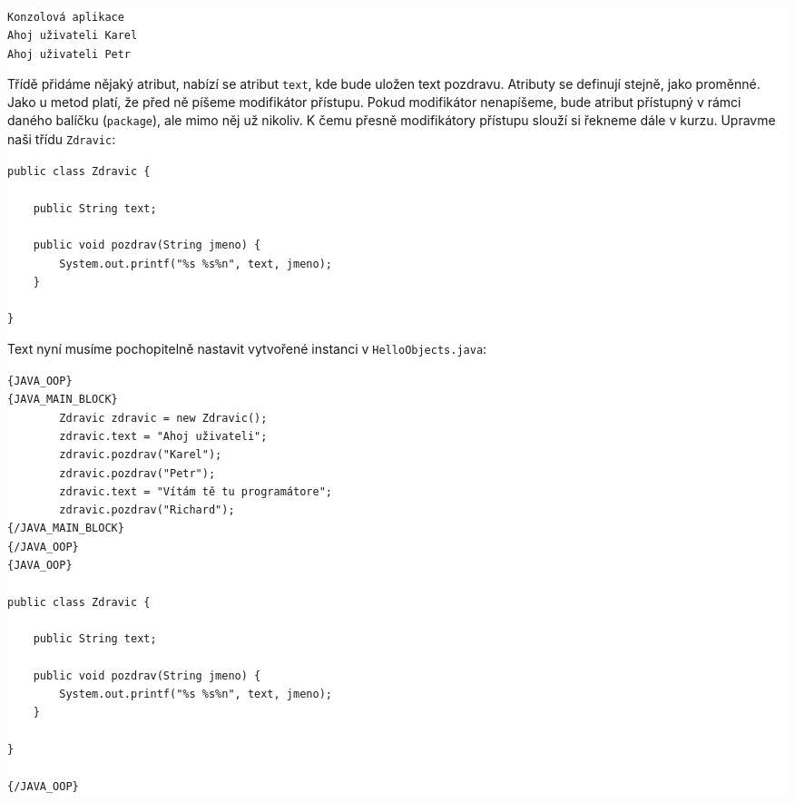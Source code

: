 ```
Konzolová aplikace
Ahoj uživateli Karel
Ahoj uživateli Petr
```


Třídě přidáme nějaký atribut, nabízí se atribut `text`, kde bude uložen text pozdravu. Atributy se definují stejně, jako proměnné. Jako u metod platí, že před ně píšeme modifikátor přístupu. Pokud modifikátor nenapíšeme, bude atribut přístupný v rámci daného balíčku (`package`), ale mimo něj už nikoliv. K čemu přesně modifikátory přístupu slouží si řekneme dále v kurzu. Upravme naši třídu `Zdravic`:

```
public class Zdravic {

    public String text;

    public void pozdrav(String jmeno) {
        System.out.printf("%s %s%n", text, jmeno);
    }

}
```


Text nyní musíme pochopitelně nastavit vytvořené instanci v `HelloObjects.java`:

```
{JAVA_OOP}
{JAVA_MAIN_BLOCK}
        Zdravic zdravic = new Zdravic();
        zdravic.text = "Ahoj uživateli";
        zdravic.pozdrav("Karel");
        zdravic.pozdrav("Petr");
        zdravic.text = "Vítám tě tu programátore";
        zdravic.pozdrav("Richard");
{/JAVA_MAIN_BLOCK}
{/JAVA_OOP}
{JAVA_OOP}

public class Zdravic {

    public String text;

    public void pozdrav(String jmeno) {
        System.out.printf("%s %s%n", text, jmeno);
    }

}

{/JAVA_OOP}

```
